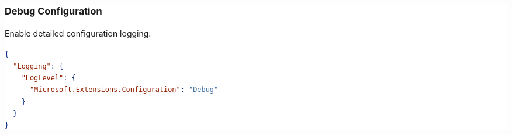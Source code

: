 ### Debug Configuration

Enable detailed configuration logging:

```json
{
  "Logging": {
    "LogLevel": {
      "Microsoft.Extensions.Configuration": "Debug"
    }
  }
}
```
